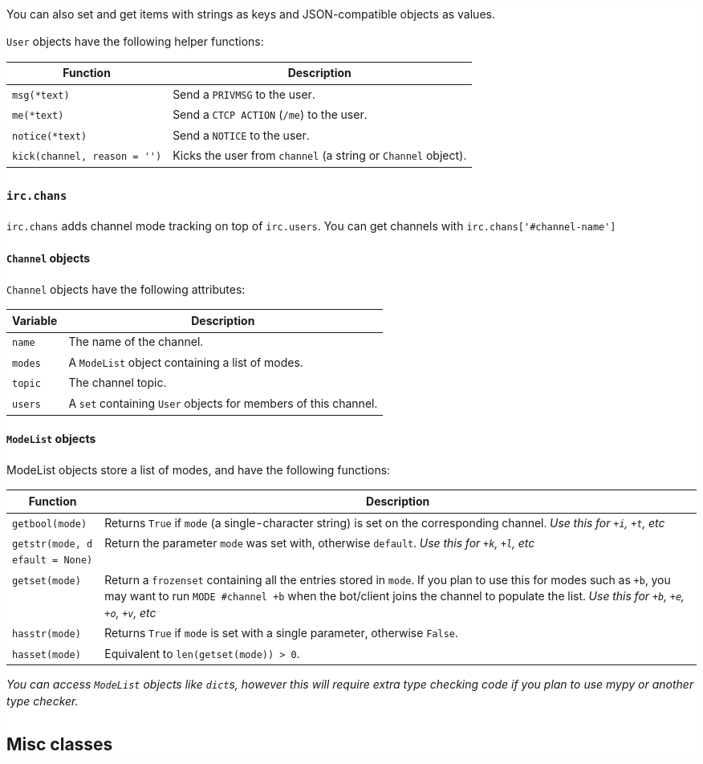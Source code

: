 You can also set and get items with strings as keys and JSON-compatible objects
as values.

`User` objects have the following helper functions:

| Function          | Description                                             |
| ----------------- | ------------------------------------------------------- |
| `msg(*text)`      | Send a `PRIVMSG` to the user.                           |
| `me(*text)`       | Send a `CTCP ACTION` (`/me`) to the user.               |
| `notice(*text)`   | Send a `NOTICE` to the user.                            |
| `kick(channel, reason = '')` | Kicks the user from `channel` (a string or `Channel` object). |

### `irc.chans`

`irc.chans` adds channel mode tracking on top of `irc.users`. You can get
channels with `irc.chans['#channel-name']`

#### `Channel` objects

`Channel` objects have the following attributes:

| Variable      | Description                                               |
| ------------- | --------------------------------------------------------  |
| `name`        | The name of the channel.                                  |
| `modes`       | A `ModeList` object containing a list of modes.           |
| `topic`       | The channel topic.                                        |
| `users`       | A `set` containing `User` objects for members of this channel. |

#### `ModeList` objects

ModeList objects store a list of modes, and have the following functions:

| Function          | Description                                             |
| ----------------- | ------------------------------------------------------- |
| `getbool(mode)`   | Returns `True` if `mode` (a single-character string) is set on the corresponding channel. *Use this for `+i`, `+t`, etc* |
| `getstr(mode, default = None)` | Return the parameter `mode` was set with, otherwise `default`. *Use this for `+k`, `+l`, etc* |
| `getset(mode)` | Return a `frozenset` containing all the entries stored in `mode`. If you plan to use this for modes such as `+b`, you may want to run `MODE #channel +b` when the bot/client joins the channel to populate the list. *Use this for `+b`, `+e`, `+o`, `+v`, etc* |
| `hasstr(mode)` | Returns `True` if `mode` is set with a single parameter, otherwise `False`. |
| `hasset(mode)` | Equivalent to `len(getset(mode)) > 0`. |

*You can access `ModeList` objects like `dict`s, however this will require
extra type checking code if you plan to use mypy or another type checker.*

## Misc classes


[Python 3.5+]: https://img.shields.io/badge/python-3.5+-blue.svg
[Available on PyPI.]: https://img.shields.io/pypi/v/miniirc_extras.svg
[License: MIT]: https://img.shields.io/pypi/l/miniirc.svg
